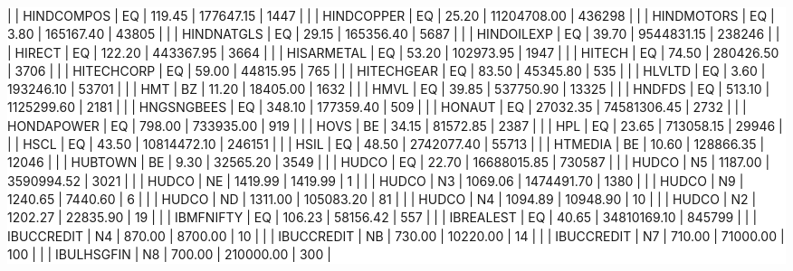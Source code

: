|  | HINDCOMPOS | EQ | 119.45 | 177647.15 | 1447 |
|  | HINDCOPPER | EQ | 25.20 | 11204708.00 | 436298 |
|  | HINDMOTORS | EQ | 3.80 | 165167.40 | 43805 |
|  | HINDNATGLS | EQ | 29.15 | 165356.40 | 5687 |
|  | HINDOILEXP | EQ | 39.70 | 9544831.15 | 238246 |
|  | HIRECT | EQ | 122.20 | 443367.95 | 3664 |
|  | HISARMETAL | EQ | 53.20 | 102973.95 | 1947 |
|  | HITECH | EQ | 74.50 | 280426.50 | 3706 |
|  | HITECHCORP | EQ | 59.00 | 44815.95 | 765 |
|  | HITECHGEAR | EQ | 83.50 | 45345.80 | 535 |
|  | HLVLTD | EQ | 3.60 | 193246.10 | 53701 |
|  | HMT | BZ | 11.20 | 18405.00 | 1632 |
|  | HMVL | EQ | 39.85 | 537750.90 | 13325 |
|  | HNDFDS | EQ | 513.10 | 1125299.60 | 2181 |
|  | HNGSNGBEES | EQ | 348.10 | 177359.40 | 509 |
|  | HONAUT | EQ | 27032.35 | 74581306.45 | 2732 |
|  | HONDAPOWER | EQ | 798.00 | 733935.00 | 919 |
|  | HOVS | BE | 34.15 | 81572.85 | 2387 |
|  | HPL | EQ | 23.65 | 713058.15 | 29946 |
|  | HSCL | EQ | 43.50 | 10814472.10 | 246151 |
|  | HSIL | EQ | 48.50 | 2742077.40 | 55713 |
|  | HTMEDIA | BE | 10.60 | 128866.35 | 12046 |
|  | HUBTOWN | BE | 9.30 | 32565.20 | 3549 |
|  | HUDCO | EQ | 22.70 | 16688015.85 | 730587 |
|  | HUDCO | N5 | 1187.00 | 3590994.52 | 3021 |
|  | HUDCO | NE | 1419.99 | 1419.99 | 1 |
|  | HUDCO | N3 | 1069.06 | 1474491.70 | 1380 |
|  | HUDCO | N9 | 1240.65 | 7440.60 | 6 |
|  | HUDCO | ND | 1311.00 | 105083.20 | 81 |
|  | HUDCO | N4 | 1094.89 | 10948.90 | 10 |
|  | HUDCO | N2 | 1202.27 | 22835.90 | 19 |
|  | IBMFNIFTY | EQ | 106.23 | 58156.42 | 557 |
|  | IBREALEST | EQ | 40.65 | 34810169.10 | 845799 |
|  | IBUCCREDIT | N4 | 870.00 | 8700.00 | 10 |
|  | IBUCCREDIT | NB | 730.00 | 10220.00 | 14 |
|  | IBUCCREDIT | N7 | 710.00 | 71000.00 | 100 |
|  | IBULHSGFIN | N8 | 700.00 | 210000.00 | 300 |